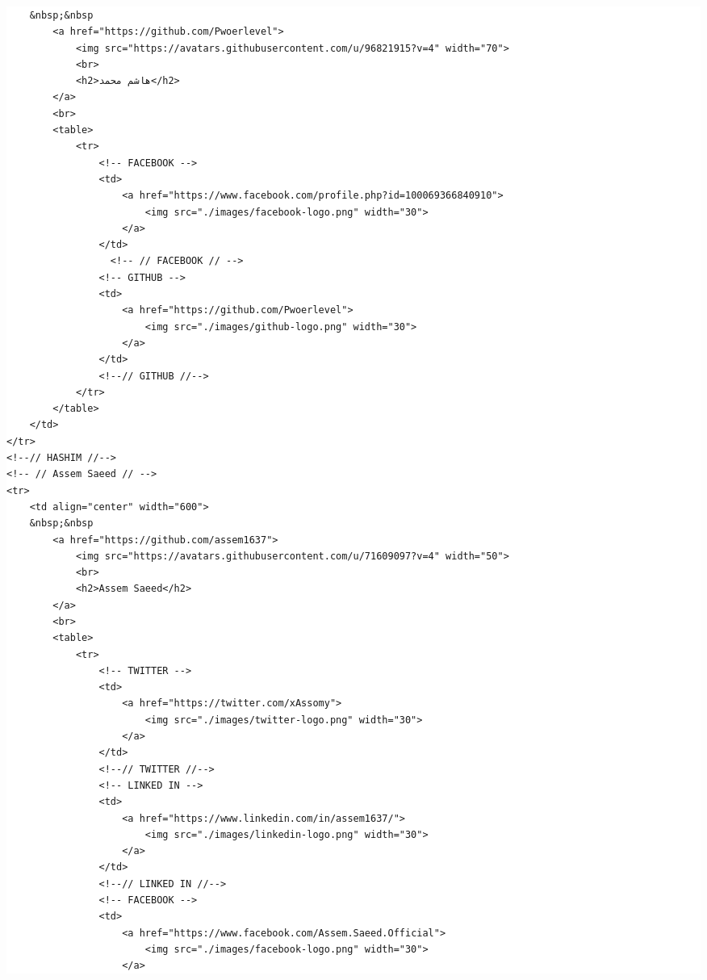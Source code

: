         &nbsp;&nbsp
            <a href="https://github.com/Pwoerlevel">
                <img src="https://avatars.githubusercontent.com/u/96821915?v=4" width="70">
                <br>
                <h2>هاشم محمد</h2>
            </a>
            <br>            
            <table>
                <tr> 
                    <!-- FACEBOOK -->
                    <td>
                        <a href="https://www.facebook.com/profile.php?id=100069366840910">
                            <img src="./images/facebook-logo.png" width="30">
                        </a>
                    </td>
                      <!-- // FACEBOOK // -->
                    <!-- GITHUB -->
                    <td>
                        <a href="https://github.com/Pwoerlevel">
                            <img src="./images/github-logo.png" width="30">
                        </a>
                    </td>
                    <!--// GITHUB //-->
                </tr>
            </table>            
        </td>
    </tr>
    <!--// HASHIM //-->
    <!-- // Assem Saeed // -->
    <tr>
        <td align="center" width="600">
        &nbsp;&nbsp
            <a href="https://github.com/assem1637">
                <img src="https://avatars.githubusercontent.com/u/71609097?v=4" width="50">
                <br>
                <h2>Assem Saeed</h2>
            </a>
            <br>            
            <table>
                <tr> 
                    <!-- TWITTER -->
                    <td>
                        <a href="https://twitter.com/xAssomy">
                            <img src="./images/twitter-logo.png" width="30">
                        </a>
                    </td>
                    <!--// TWITTER //-->
                    <!-- LINKED IN -->
                    <td>
                        <a href="https://www.linkedin.com/in/assem1637/">
                            <img src="./images/linkedin-logo.png" width="30">
                        </a>
                    </td>
                    <!--// LINKED IN //-->
                    <!-- FACEBOOK -->
                    <td>
                        <a href="https://www.facebook.com/Assem.Saeed.Official">
                            <img src="./images/facebook-logo.png" width="30">
                        </a>